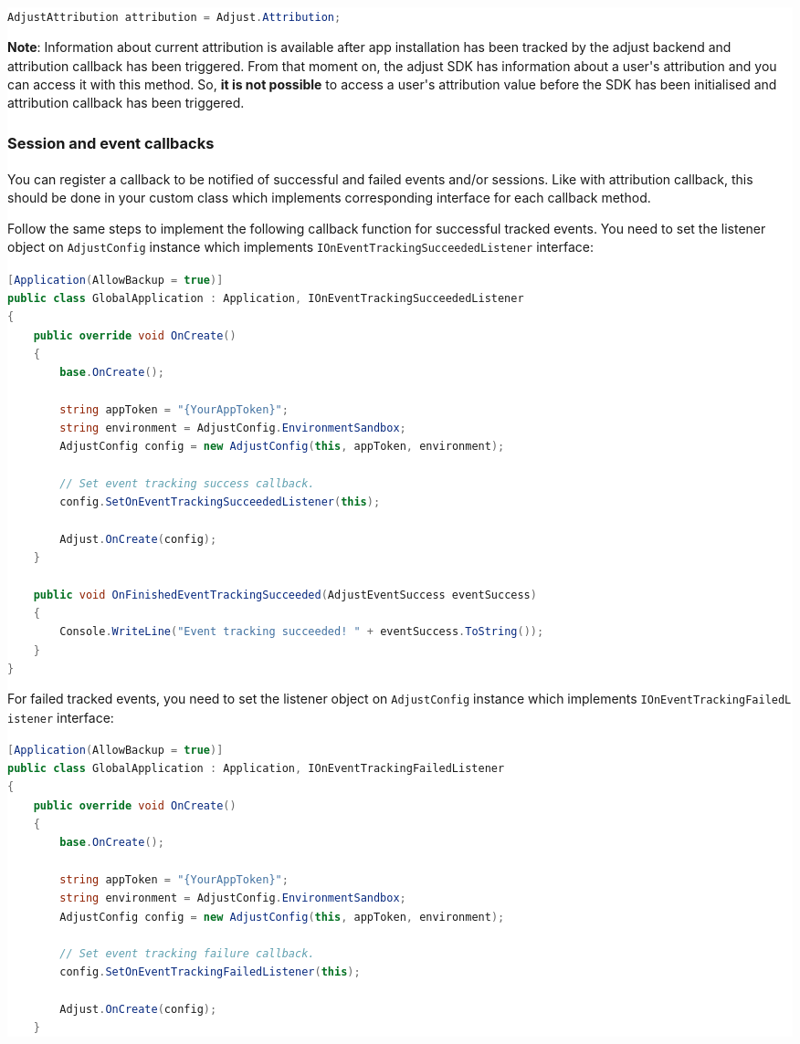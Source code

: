 ```cs
AdjustAttribution attribution = Adjust.Attribution;
```

**Note**: Information about current attribution is available after app installation has been tracked by the adjust backend and attribution callback has been triggered. From that moment on, the adjust SDK has information about a user's attribution and you can access it with this method. So, **it is not possible** to access a user's attribution value before the SDK has been initialised and attribution callback has been triggered.

### <a id="session-event-callbacks"></a>Session and event callbacks

You can register a callback to be notified of successful and failed events and/or sessions. Like with attribution callback, this should be done in your custom class which implements corresponding interface for each callback method.

Follow the same steps to implement the following callback function for successful tracked events. You need to set the listener object on `AdjustConfig` instance which implements `IOnEventTrackingSucceededListener` interface:

```cs
[Application(AllowBackup = true)]
public class GlobalApplication : Application, IOnEventTrackingSucceededListener
{
    public override void OnCreate()
    {
        base.OnCreate();

        string appToken = "{YourAppToken}";
        string environment = AdjustConfig.EnvironmentSandbox;
        AdjustConfig config = new AdjustConfig(this, appToken, environment);

        // Set event tracking success callback.
        config.SetOnEventTrackingSucceededListener(this);

        Adjust.OnCreate(config);
    }

    public void OnFinishedEventTrackingSucceeded(AdjustEventSuccess eventSuccess)
    {
        Console.WriteLine("Event tracking succeeded! " + eventSuccess.ToString());
    }
}
```

For failed tracked events, you need to set the listener object on `AdjustConfig` instance which implements `IOnEventTrackingFailedListener` interface:

```cs
[Application(AllowBackup = true)]
public class GlobalApplication : Application, IOnEventTrackingFailedListener
{
    public override void OnCreate()
    {
        base.OnCreate();

        string appToken = "{YourAppToken}";
        string environment = AdjustConfig.EnvironmentSandbox;
        AdjustConfig config = new AdjustConfig(this, appToken, environment);

        // Set event tracking failure callback.
        config.SetOnEventTrackingFailedListener(this);

        Adjust.OnCreate(config);
    }

```

[dashboard]:	http://adjust.com
[adjust.com]:	http://adjust.com
[releases]: 		https://github.com/adjust/xamarin_sdk/releases
[event-tracking]: 	https://docs.adjust.com/en/event-tracking
[callbacks-guide]: 	https://docs.adjust.com/en/callbacks
[attribution-data]: 	https://github.com/adjust/sdks/blob/master/doc/attribution-data.md
[special-partners]: 	https://docs.adjust.com/en/special-partners
[demo-app-android]:	/./Android
[android-dashboard]:    http://developer.android.com/about/dashboards/index.html
[android_application]:	http://developer.android.com/reference/android/app/Application.html
[currency-conversion]:	https://docs.adjust.com/en/event-tracking/#tracking-purchases-in-different-currencies
[android-launch-modes]:	https://developer.android.com/guide/topics/manifest/activity-element.html
[reattribution-with-deeplinks]: https://docs.adjust.com/en/deeplinking/#manually-appending-attribution-data-to-a-deep-link
[run]: 			https://github.com/adjust/sdks/blob/master/Resources/xamarin/android/run.png
[gps_added]: 		https://github.com/adjust/sdks/blob/master/Resources/xamarin/android/gps_added.png
[add_packages]: 	https://github.com/adjust/sdks/blob/master/Resources/xamarin/android/add_packages.png
[add_gps_to_app]: 	https://github.com/adjust/sdks/blob/master/Resources/xamarin/android/add_gps_to_app.png
[application_class]: 	https://github.com/adjust/sdks/blob/master/Resources/xamarin/android/application_class.png
[select_android_dll]: 	https://github.com/adjust/sdks/blob/master/Resources/xamarin/android/select_android_dll.png
[permission_internet]: 	https://github.com/adjust/sdks/blob/master/Resources/xamarin/android/permission_internet.png
[permission_wifi_network_state]:     https://github.com/adjust/sdks/blob/master/Resources/xamarin/android/permission_wifi_network_state.png
[add_android_binding]:	https://github.com/adjust/sdks/blob/master/Resources/xamarin/android/add_android_binding.png
[session_tracking_old]:	https://github.com/adjust/sdks/blob/master/Resources/xamarin/android/session_tracking_old.png
[session_tracking_new]:	https://github.com/adjust/sdks/blob/master/Resources/xamarin/android/session_tracking_new.png
[submodule_ios_binding]:     https://github.com/adjust/sdks/blob/master/Resources/xamarin/ios/submodule_ios_binding.png
[select_android_binding]:    https://github.com/adjust/sdks/blob/master/Resources/xamarin/android/select_android_binding.png
[submodule_android_binding]: https://github.com/adjust/sdks/blob/master/Resources/xamarin/android/submodule_android_binding.png
[reference_android_binding]: https://github.com/adjust/sdks/blob/master/Resources/xamarin/android/reference_android_binding.png
[broadcast-receiver]:   https://github.com/adjust/android_sdk#gps-intent
[broadcast-receiver-custom]:  https://github.com/adjust/android_sdk/blob/master/doc/english/referrer.md
[testing-broadcast-receivers]: https://github.com/adjust/android_sdk_dev#is-my-broadcast-receiver-capturing-the-install-referrer